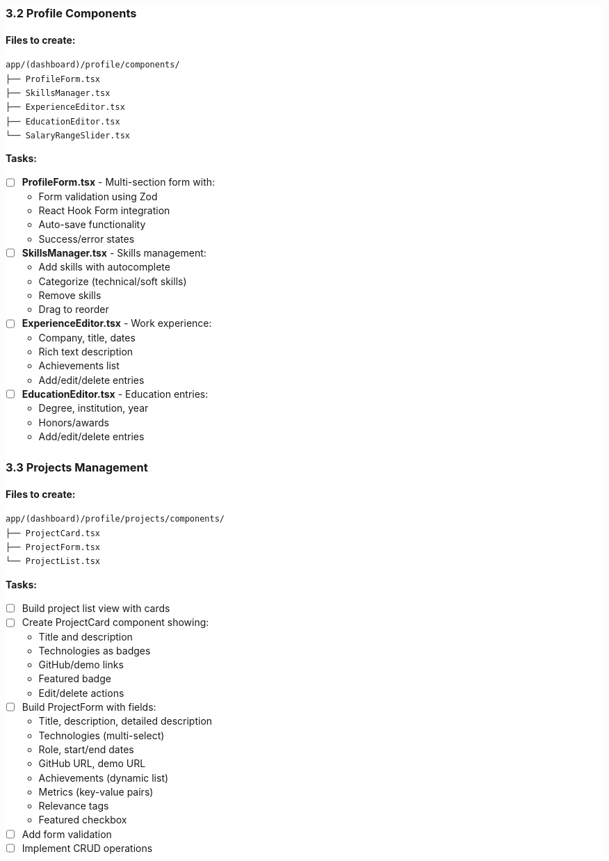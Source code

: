 ### 3.2 Profile Components

**Files to create:**
```
app/(dashboard)/profile/components/
├── ProfileForm.tsx
├── SkillsManager.tsx
├── ExperienceEditor.tsx
├── EducationEditor.tsx
└── SalaryRangeSlider.tsx
```

**Tasks:**
- [ ] **ProfileForm.tsx** - Multi-section form with:
  - Form validation using Zod
  - React Hook Form integration
  - Auto-save functionality
  - Success/error states
- [ ] **SkillsManager.tsx** - Skills management:
  - Add skills with autocomplete
  - Categorize (technical/soft skills)
  - Remove skills
  - Drag to reorder
- [ ] **ExperienceEditor.tsx** - Work experience:
  - Company, title, dates
  - Rich text description
  - Achievements list
  - Add/edit/delete entries
- [ ] **EducationEditor.tsx** - Education entries:
  - Degree, institution, year
  - Honors/awards
  - Add/edit/delete entries

### 3.3 Projects Management

**Files to create:**
```
app/(dashboard)/profile/projects/components/
├── ProjectCard.tsx
├── ProjectForm.tsx
└── ProjectList.tsx
```

**Tasks:**
- [ ] Build project list view with cards
- [ ] Create ProjectCard component showing:
  - Title and description
  - Technologies as badges
  - GitHub/demo links
  - Featured badge
  - Edit/delete actions
- [ ] Build ProjectForm with fields:
  - Title, description, detailed description
  - Technologies (multi-select)
  - Role, start/end dates
  - GitHub URL, demo URL
  - Achievements (dynamic list)
  - Metrics (key-value pairs)
  - Relevance tags
  - Featured checkbox
- [ ] Add form validation
- [ ] Implement CRUD operations
